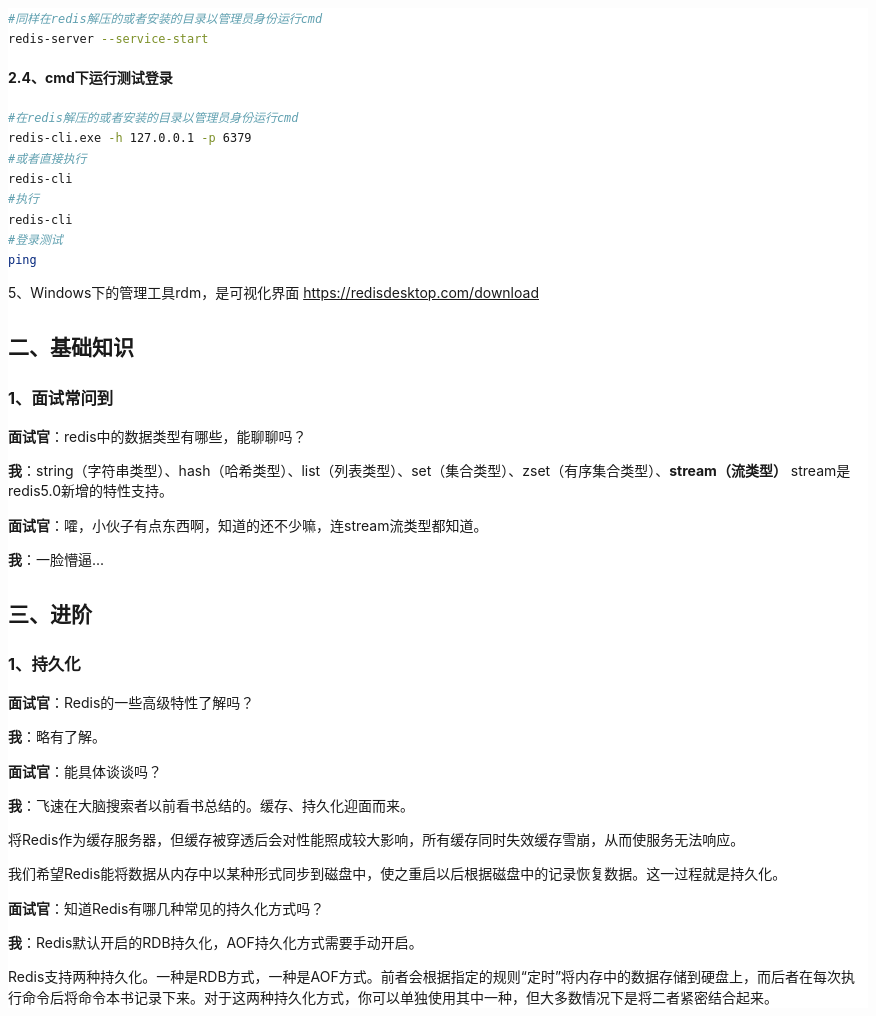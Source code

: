 ```bash
#同样在redis解压的或者安装的目录以管理员身份运行cmd
redis-server --service-start
```

#### 2.4、cmd下运行测试登录

```bash
#在redis解压的或者安装的目录以管理员身份运行cmd
redis-cli.exe -h 127.0.0.1 -p 6379
#或者直接执行
redis-cli
#执行
redis-cli
#登录测试
ping
```

5、Windows下的管理工具rdm，是可视化界面
https://redisdesktop.com/download



## 二、基础知识

### 1、面试常问到

**面试官**：redis中的数据类型有哪些，能聊聊吗？

**我**：string（字符串类型）、hash（哈希类型）、list（列表类型）、set（集合类型）、zset（有序集合类型）、**stream（流类型）**
stream是redis5.0新增的特性支持。

**面试官**：嚯，小伙子有点东西啊，知道的还不少嘛，连stream流类型都知道。

**我**：一脸懵逼...



## 三、进阶

### 1、持久化

**面试官**：Redis的一些高级特性了解吗？

**我**：略有了解。

**面试官**：能具体谈谈吗？

**我**：飞速在大脑搜索者以前看书总结的。缓存、持久化迎面而来。

将Redis作为缓存服务器，但缓存被穿透后会对性能照成较大影响，所有缓存同时失效缓存雪崩，从而使服务无法响应。

我们希望Redis能将数据从内存中以某种形式同步到磁盘中，使之重启以后根据磁盘中的记录恢复数据。这一过程就是持久化。

**面试官**：知道Redis有哪几种常见的持久化方式吗？

**我**：Redis默认开启的RDB持久化，AOF持久化方式需要手动开启。

Redis支持两种持久化。一种是RDB方式，一种是AOF方式。前者会根据指定的规则“定时”将内存中的数据存储到硬盘上，而后者在每次执行命令后将命令本书记录下来。对于这两种持久化方式，你可以单独使用其中一种，但大多数情况下是将二者紧密结合起来。
